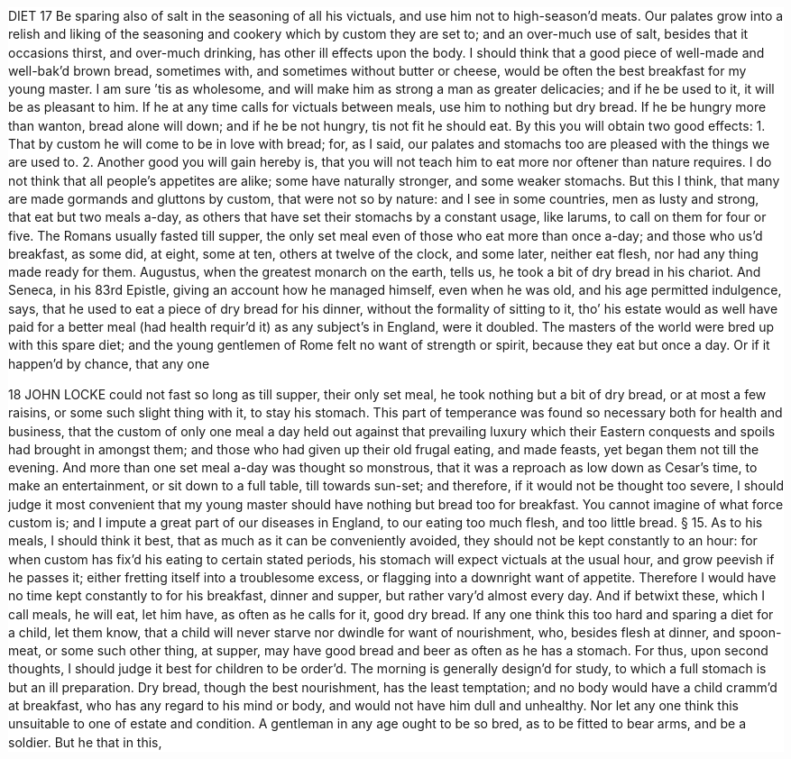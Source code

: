 DIET 17 Be sparing also of salt in the seasoning of all his victuals, and use him not to high-season’d meats. Our palates grow into a relish and liking of the seasoning and cookery which by custom they are set to; and an over-much use of salt, besides that it occasions thirst, and over-much drinking, has other ill effects upon the body. I should think that a good piece of well-made and well-bak’d brown bread, sometimes with, and sometimes without butter or cheese, would be often the best breakfast for my young master. I am sure ’tis as wholesome, and will make him as strong a man as greater delicacies; and if he be used to it, it will be as pleasant to him. If he at any time calls for victuals between meals, use him to nothing but dry bread. If he be hungry more than wanton, bread alone will down; and if he be not hungry, tis not fit he should eat. By this you will obtain two good effects: 1. That by custom he will come to be in love with bread; for, as I said, our palates and stomachs too are pleased with the things we are used to. 2. Another good you will gain hereby is, that you will not teach him to eat more nor oftener than nature requires. I do not think that all people’s appetites are alike; some have naturally stronger, and some weaker stomachs. But this I think, that many are made gormands and gluttons by custom, that were not so by nature: and I see in some countries, men as lusty and strong, that eat but two meals a-day, as others that have set their stomachs by a constant usage, like larums, to call on them for four or five. The Romans usually fasted till supper, the only set meal even of those who eat more than once a-day; and those who us’d breakfast, as some did, at eight, some at ten, others at twelve of the clock, and some later, neither eat flesh, nor had any thing made ready for them. Augustus, when the greatest monarch on the earth, tells us, he took a bit of dry bread in his chariot. And Seneca, in his 83rd Epistle, giving an account how he managed himself, even when he was old, and his age permitted indulgence, says, that he used to eat a piece of dry bread for his dinner, without the formality of sitting to it, tho’ his estate would as well have paid for a better meal (had health requir’d it) as any subject’s in England, were it doubled. The masters of the world were bred up with this spare diet; and the young gentlemen of Rome felt no want of strength or spirit, because they eat but once a day. Or if it happen’d by chance, that any one

18 JOHN LOCKE could not fast so long as till supper, their only set meal, he took nothing but a bit of dry bread, or at most a few raisins, or some such slight thing with it, to stay his stomach. This part of temperance was found so necessary both for health and business, that the custom of only one meal a day held out against that prevailing luxury which their Eastern conquests and spoils had brought in amongst them; and those who had given up their old frugal eating, and made feasts, yet began them not till the evening. And more than one set meal a-day was thought so monstrous, that it was a reproach as low down as Cesar’s time, to make an entertainment, or sit down to a full table, till towards sun-set; and therefore, if it would not be thought too severe, I should judge it most convenient that my young master should have nothing but bread too for breakfast. You cannot imagine of what force custom is; and I impute a great part of our diseases in England, to our eating too much flesh, and too little bread. § 15. As to his meals, I should think it best, that as much as it can be conveniently avoided, they should not be kept constantly to an hour: for when custom has fix’d his eating to certain stated periods, his stomach will expect victuals at the usual hour, and grow peevish if he passes it; either fretting itself into a troublesome excess, or flagging into a downright want of appetite. Therefore I would have no time kept constantly to for his breakfast, dinner and supper, but rather vary’d almost every day. And if betwixt these, which I call meals, he will eat, let him have, as often as he calls for it, good dry bread. If any one think this too hard and sparing a diet for a child, let them know, that a child will never starve nor dwindle for want of nourishment, who, besides flesh at dinner, and spoon-meat, or some such other thing, at supper, may have good bread and beer as often as he has a stomach. For thus, upon second thoughts, I should judge it best for children to be order’d. The morning is generally design’d for study, to which a full stomach is but an ill preparation. Dry bread, though the best nourishment, has the least temptation; and no body would have a child cramm’d at breakfast, who has any regard to his mind or body, and would not have him dull and unhealthy. Nor let any one think this unsuitable to one of estate and condition. A gentleman in any age ought to be so bred, as to be fitted to bear arms, and be a soldier. But he that in this,
